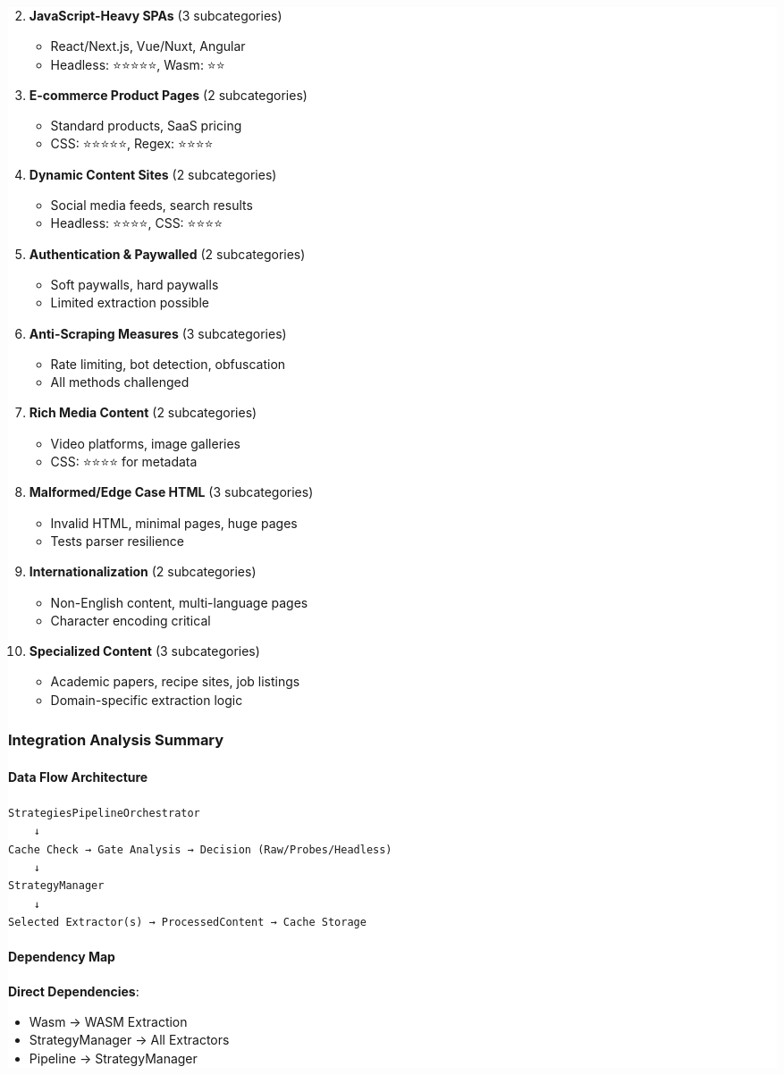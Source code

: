 2. **JavaScript-Heavy SPAs** (3 subcategories)
   - React/Next.js, Vue/Nuxt, Angular
   - Headless: ⭐⭐⭐⭐⭐, Wasm: ⭐⭐

3. **E-commerce Product Pages** (2 subcategories)
   - Standard products, SaaS pricing
   - CSS: ⭐⭐⭐⭐⭐, Regex: ⭐⭐⭐⭐

4. **Dynamic Content Sites** (2 subcategories)
   - Social media feeds, search results
   - Headless: ⭐⭐⭐⭐, CSS: ⭐⭐⭐⭐

5. **Authentication & Paywalled** (2 subcategories)
   - Soft paywalls, hard paywalls
   - Limited extraction possible

6. **Anti-Scraping Measures** (3 subcategories)
   - Rate limiting, bot detection, obfuscation
   - All methods challenged

7. **Rich Media Content** (2 subcategories)
   - Video platforms, image galleries
   - CSS: ⭐⭐⭐⭐ for metadata

8. **Malformed/Edge Case HTML** (3 subcategories)
   - Invalid HTML, minimal pages, huge pages
   - Tests parser resilience

9. **Internationalization** (2 subcategories)
   - Non-English content, multi-language pages
   - Character encoding critical

10. **Specialized Content** (3 subcategories)
    - Academic papers, recipe sites, job listings
    - Domain-specific extraction logic

### Integration Analysis Summary

#### Data Flow Architecture
```
StrategiesPipelineOrchestrator
    ↓
Cache Check → Gate Analysis → Decision (Raw/Probes/Headless)
    ↓
StrategyManager
    ↓
Selected Extractor(s) → ProcessedContent → Cache Storage
```

#### Dependency Map
**Direct Dependencies**:
- Wasm → WASM Extraction
- StrategyManager → All Extractors
- Pipeline → StrategyManager
